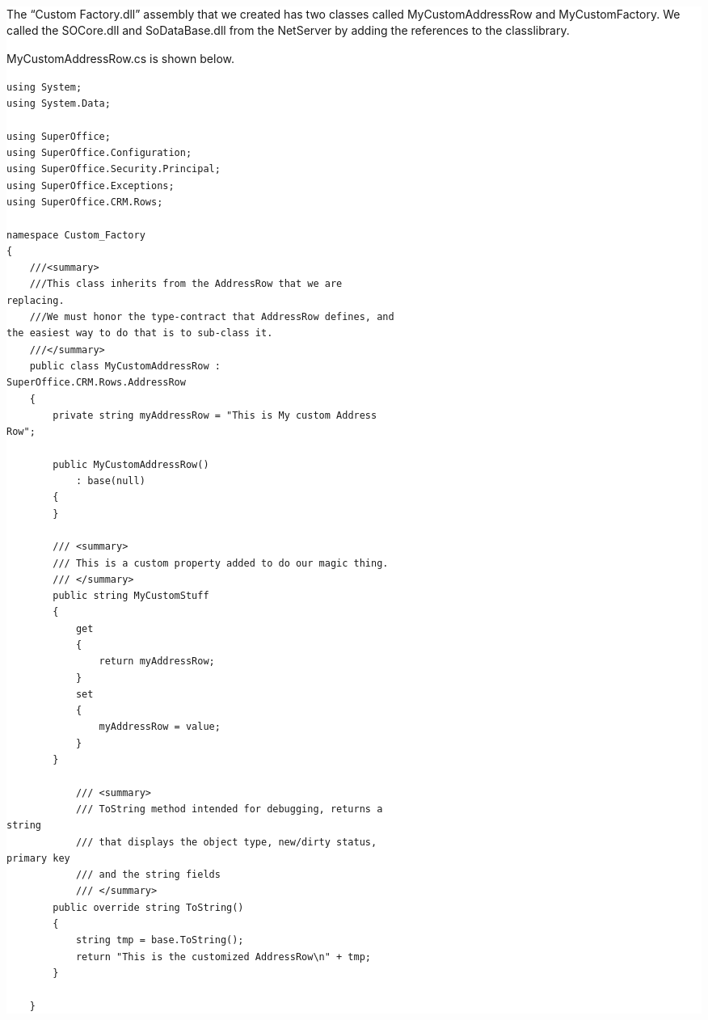 
The “Custom Factory.dll” assembly that we created has two classes called MyCustomAddressRow and MyCustomFactory. We called the SOCore.dll and SoDataBase.dll from the NetServer by adding the references to the classlibrary.

MyCustomAddressRow.cs is shown below.

```
using System;
using System.Data;
 
using SuperOffice;
using SuperOffice.Configuration;
using SuperOffice.Security.Principal;
using SuperOffice.Exceptions;
using SuperOffice.CRM.Rows;
 
namespace Custom_Factory
{
    ///<summary>
    ///This class inherits from the AddressRow that we are
replacing.
    ///We must honor the type-contract that AddressRow defines, and
the easiest way to do that is to sub-class it.
    ///</summary>
    public class MyCustomAddressRow :
SuperOffice.CRM.Rows.AddressRow
    {
        private string myAddressRow = "This is My custom Address
Row";
 
        public MyCustomAddressRow()
            : base(null)
        {
        }
 
        /// <summary>
        /// This is a custom property added to do our magic thing.
        /// </summary>
        public string MyCustomStuff
        {
            get
            {
                return myAddressRow;
            }
            set
            {
                myAddressRow = value;
            }
        }
 
            /// <summary>
            /// ToString method intended for debugging, returns a
string
            /// that displays the object type, new/dirty status,
primary key
            /// and the string fields
            /// </summary>
        public override string ToString()
        {
            string tmp = base.ToString();
            return "This is the customized AddressRow\n" + tmp;
        }
 
    }
```